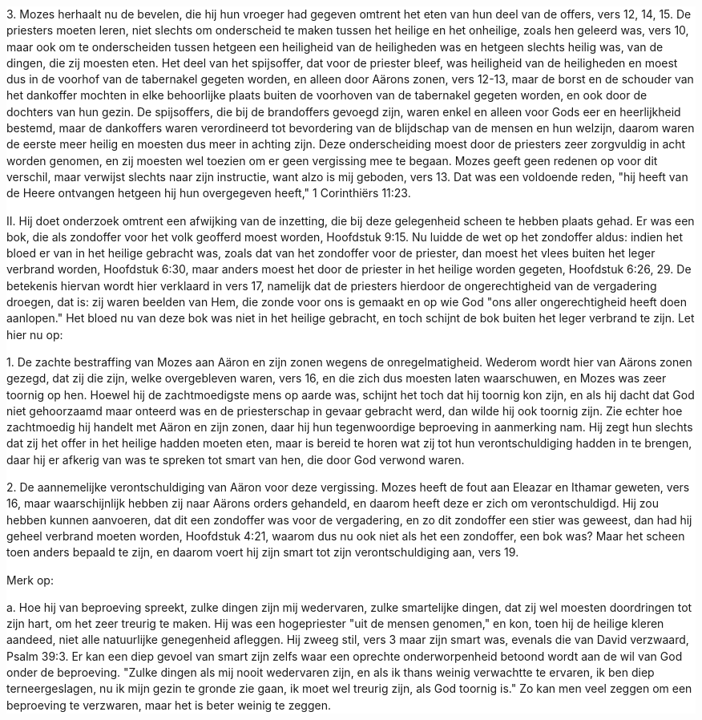 3\. Mozes herhaalt nu de bevelen, die hij hun vroeger had gegeven omtrent het eten van hun deel van de offers, vers 12, 14, 15. De priesters moeten leren, niet slechts om onderscheid te maken tussen het heilige en het onheilige, zoals hen geleerd was, vers 10, maar ook om te onderscheiden tussen hetgeen een heiligheid van de heiligheden was en hetgeen slechts heilig was, van de dingen, die zij moesten eten. Het deel van het spijsoffer, dat voor de priester bleef, was heiligheid van de heiligheden en moest dus in de voorhof van de tabernakel gegeten worden, en alleen door Aärons zonen, vers 12-13, maar de borst en de schouder van het dankoffer mochten in elke behoorlijke plaats buiten de voorhoven van de tabernakel gegeten worden, en ook door de dochters van hun gezin. De spijsoffers, die bij de brandoffers gevoegd zijn, waren enkel en alleen voor Gods eer en heerlijkheid bestemd, maar de dankoffers waren verordineerd tot bevordering van de blijdschap van de mensen en hun welzijn, daarom waren de eerste meer heilig en moesten dus meer in achting zijn. Deze onderscheiding moest door de priesters zeer zorgvuldig in acht worden genomen, en zij moesten wel toezien om er geen vergissing mee te begaan. Mozes geeft geen redenen op voor dit verschil, maar verwijst slechts naar zijn instructie, want alzo is mij geboden, vers 13. Dat was een voldoende reden, "hij heeft van de Heere ontvangen hetgeen hij hun overgegeven heeft," 1 Corinthiërs 11:23.

II. Hij doet onderzoek omtrent een afwijking van de inzetting, die bij deze gelegenheid scheen te hebben plaats gehad. Er was een bok, die als zondoffer voor het volk geofferd moest worden, Hoofdstuk 9:15. Nu luidde de wet op het zondoffer aldus: indien het bloed er van in het heilige gebracht was, zoals dat van het zondoffer voor de priester, dan moest het vlees buiten het leger verbrand worden, Hoofdstuk 6:30, maar anders moest het door de priester in het heilige worden gegeten, Hoofdstuk 6:26, 29. De betekenis hiervan wordt hier verklaard in vers 17, namelijk dat de priesters hierdoor de ongerechtigheid van de vergadering droegen, dat is: zij waren beelden van Hem, die zonde voor ons is gemaakt en op wie God "ons aller ongerechtigheid heeft doen aanlopen." Het bloed nu van deze bok was niet in het heilige gebracht, en toch schijnt de bok buiten het leger verbrand te zijn. Let hier nu op:

1\. De zachte bestraffing van Mozes aan Aäron en zijn zonen wegens de onregelmatigheid. Wederom wordt hier van Aärons zonen gezegd, dat zij die zijn, welke overgebleven waren, vers 16, en die zich dus moesten laten waarschuwen, en Mozes was zeer toornig op hen. Hoewel hij de zachtmoedigste mens op aarde was, schijnt het toch dat hij toornig kon zijn, en als hij dacht dat God niet gehoorzaamd maar onteerd was en de priesterschap in gevaar gebracht werd, dan wilde hij ook toornig zijn. Zie echter hoe zachtmoedig hij handelt met Aäron en zijn zonen, daar hij hun tegenwoordige beproeving in aanmerking nam. Hij zegt hun slechts dat zij het offer in het heilige hadden moeten eten, maar is bereid te horen wat zij tot hun verontschuldiging hadden in te brengen, daar hij er afkerig van was te spreken tot smart van hen, die door God verwond waren.

2\. De aannemelijke verontschuldiging van Aäron voor deze vergissing. Mozes heeft de fout aan Eleazar en Ithamar geweten, vers 16, maar waarschijnlijk hebben zij naar Aärons orders gehandeld, en daarom heeft deze er zich om verontschuldigd. Hij zou hebben kunnen aanvoeren, dat dit een zondoffer was voor de vergadering, en zo dit zondoffer een stier was geweest, dan had hij geheel verbrand moeten worden, Hoofdstuk 4:21, waarom dus nu ook niet als het een zondoffer, een bok was? Maar het scheen toen anders bepaald te zijn, en daarom voert hij zijn smart tot zijn verontschuldiging aan, vers 19. 

Merk op:

a. Hoe hij van beproeving spreekt, zulke dingen zijn mij wedervaren, zulke smartelijke dingen, dat zij wel moesten doordringen tot zijn hart, om het zeer treurig te maken. Hij was een hogepriester "uit de mensen genomen," en kon, toen hij de heilige kleren aandeed, niet alle natuurlijke genegenheid afleggen. Hij zweeg stil, vers 3 maar zijn smart was, evenals die van David verzwaard, Psalm 39:3. Er kan een diep gevoel van smart zijn zelfs waar een oprechte onderworpenheid betoond wordt aan de wil van God onder de beproeving. "Zulke dingen als mij nooit wedervaren zijn, en als ik thans weinig verwachtte te ervaren, ik ben diep terneergeslagen, nu ik mijn gezin te gronde zie gaan, ik moet wel treurig zijn, als God toornig is." Zo kan men veel zeggen om een beproeving te verzwaren, maar het is beter weinig te zeggen.
